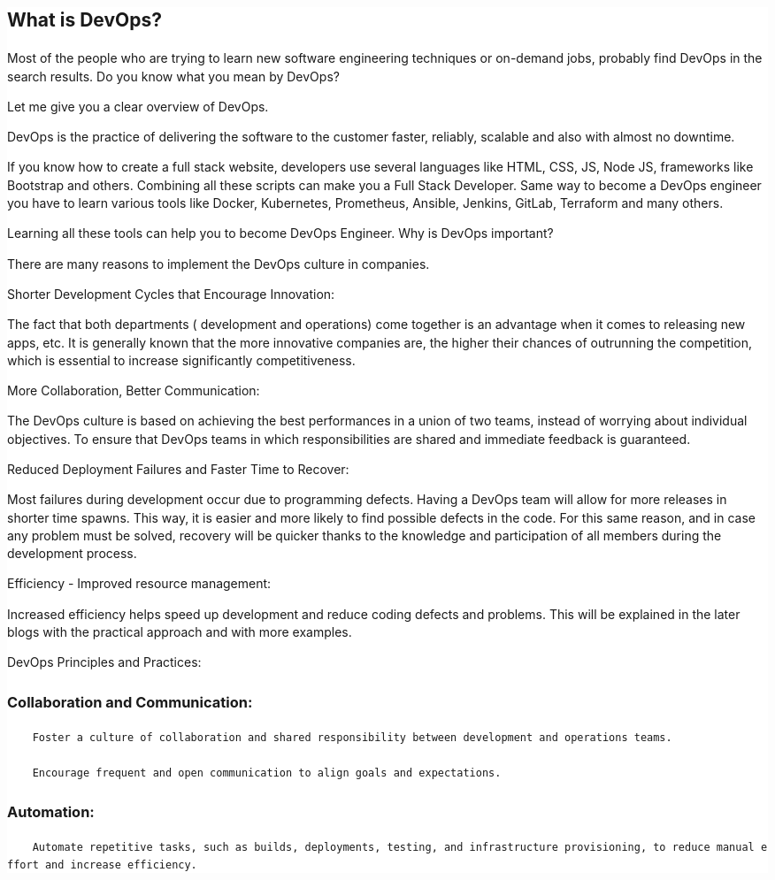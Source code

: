 ## What is DevOps?

Most of the people who are trying to learn new software engineering techniques or on-demand jobs, probably find DevOps in the search results. Do you know what you mean by DevOps?

Let me give you a clear overview of DevOps.

DevOps is the practice of delivering the software to the customer faster, reliably, scalable and also with almost no downtime.

If you know how to create a full stack website, developers use several languages like HTML, CSS, JS, Node JS, frameworks like Bootstrap and others. Combining all these scripts can make you a Full Stack Developer. Same way to become a DevOps engineer you have to learn various tools like Docker, Kubernetes, Prometheus, Ansible, Jenkins, GitLab, Terraform and many others.

Learning all these tools can help you to become DevOps Engineer.
Why is DevOps important?

There are many reasons to implement the DevOps culture in companies.

Shorter Development Cycles that Encourage Innovation:

The fact that both departments ( development and operations) come together is an advantage when it comes to releasing new apps, etc. It is generally known that the more innovative companies are, the higher their chances of outrunning the competition, which is essential to increase significantly competitiveness.

More Collaboration, Better Communication:

The DevOps culture is based on achieving the best performances in a union of two teams, instead of worrying about individual objectives. To ensure that DevOps teams in which responsibilities are shared and immediate feedback is guaranteed.

Reduced Deployment Failures and Faster Time to Recover:

Most failures during development occur due to programming defects. Having a DevOps team will allow for more releases in shorter time spawns. This way, it is easier and more likely to find possible defects in the code. For this same reason, and in case any problem must be solved, recovery will be quicker thanks to the knowledge and participation of all members during the development process.

Efficiency - Improved resource management:

Increased efficiency helps speed up development and reduce coding defects and problems. This will be explained in the later blogs with the practical approach and with more examples.

DevOps Principles and Practices:

   ### Collaboration and Communication:

        Foster a culture of collaboration and shared responsibility between development and operations teams.

        Encourage frequent and open communication to align goals and expectations.

   ### Automation:


        Automate repetitive tasks, such as builds, deployments, testing, and infrastructure provisioning, to reduce manual effort and increase efficiency.

